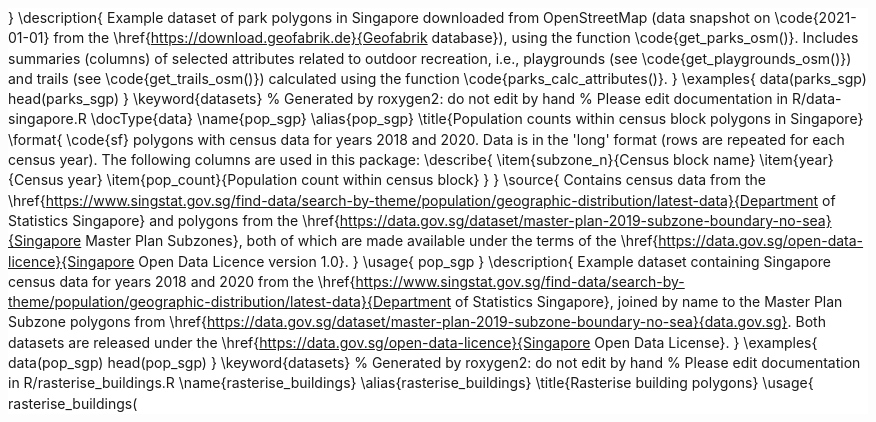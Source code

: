 }
\description{
Example dataset of park polygons in Singapore downloaded from OpenStreetMap
(data snapshot on \code{2021-01-01} from the \href{https://download.geofabrik.de}{Geofabrik database}),
using the function \code{get_parks_osm()}. Includes summaries (columns) of selected attributes related
to outdoor recreation, i.e., playgrounds (see \code{get_playgrounds_osm()}) and trails (see \code{get_trails_osm()})
calculated using the function \code{parks_calc_attributes()}.
}
\examples{
data(parks_sgp)
head(parks_sgp)
}
\keyword{datasets}
% Generated by roxygen2: do not edit by hand
% Please edit documentation in R/data-singapore.R
\docType{data}
\name{pop_sgp}
\alias{pop_sgp}
\title{Population counts within census block polygons in Singapore}
\format{
\code{sf} polygons with census data for years 2018 and 2020.
Data is in the 'long' format (rows are repeated for each census year).
The following columns are used in this package:
\describe{
\item{subzone_n}{Census block name}
\item{year}{Census year}
\item{pop_count}{Population count within census block}
}
}
\source{
Contains census data from the \href{https://www.singstat.gov.sg/find-data/search-by-theme/population/geographic-distribution/latest-data}{Department of Statistics Singapore}
and polygons from the \href{https://data.gov.sg/dataset/master-plan-2019-subzone-boundary-no-sea}{Singapore Master Plan Subzones},
both of which are made available under the terms of the \href{https://data.gov.sg/open-data-licence}{Singapore Open Data Licence version 1.0}.
}
\usage{
pop_sgp
}
\description{
Example dataset containing Singapore census data for years 2018 and 2020 from the \href{https://www.singstat.gov.sg/find-data/search-by-theme/population/geographic-distribution/latest-data}{Department of Statistics Singapore},
joined by name to the Master Plan Subzone polygons from \href{https://data.gov.sg/dataset/master-plan-2019-subzone-boundary-no-sea}{data.gov.sg}.
Both datasets are released under the \href{https://data.gov.sg/open-data-licence}{Singapore Open Data License}.
}
\examples{
data(pop_sgp)
head(pop_sgp)
}
\keyword{datasets}
% Generated by roxygen2: do not edit by hand
% Please edit documentation in R/rasterise_buildings.R
\name{rasterise_buildings}
\alias{rasterise_buildings}
\title{Rasterise building polygons}
\usage{
rasterise_buildings(